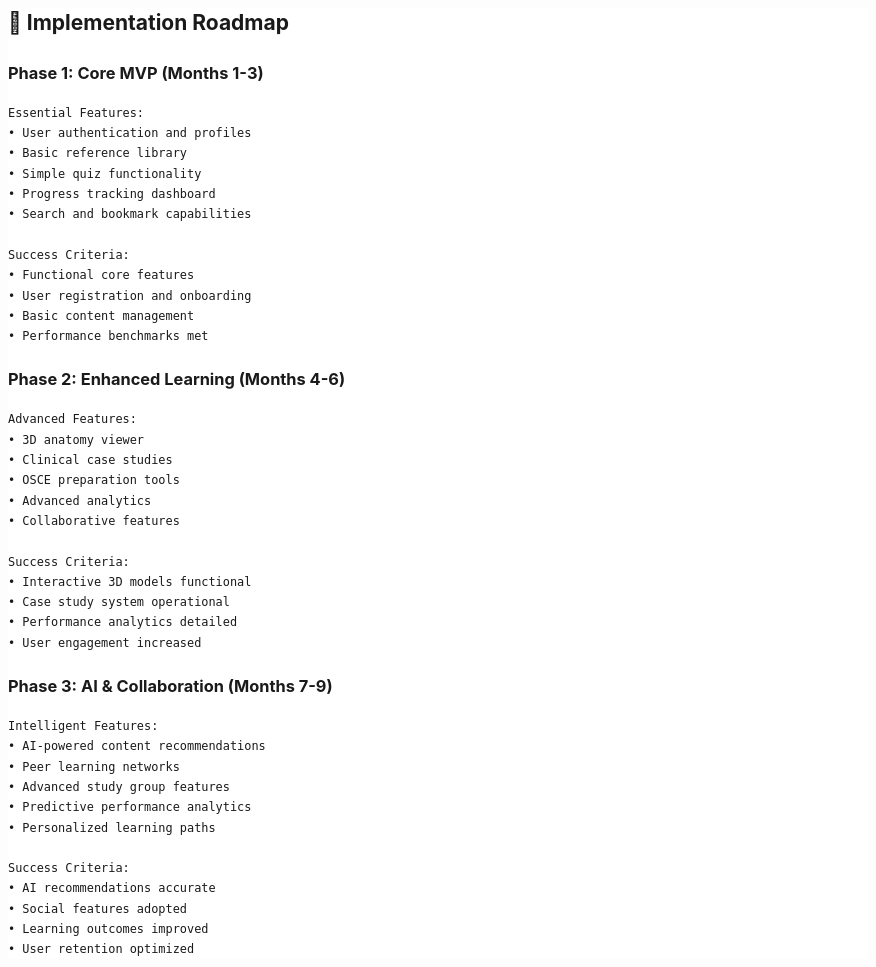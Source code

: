 
## 🚀 Implementation Roadmap

### Phase 1: Core MVP (Months 1-3)
```
Essential Features:
• User authentication and profiles
• Basic reference library
• Simple quiz functionality
• Progress tracking dashboard
• Search and bookmark capabilities

Success Criteria:
• Functional core features
• User registration and onboarding
• Basic content management
• Performance benchmarks met
```

### Phase 2: Enhanced Learning (Months 4-6)
```
Advanced Features:
• 3D anatomy viewer
• Clinical case studies
• OSCE preparation tools
• Advanced analytics
• Collaborative features

Success Criteria:
• Interactive 3D models functional
• Case study system operational
• Performance analytics detailed
• User engagement increased
```

### Phase 3: AI & Collaboration (Months 7-9)
```
Intelligent Features:
• AI-powered content recommendations
• Peer learning networks
• Advanced study group features
• Predictive performance analytics
• Personalized learning paths

Success Criteria:
• AI recommendations accurate
• Social features adopted
• Learning outcomes improved
• User retention optimized
```
